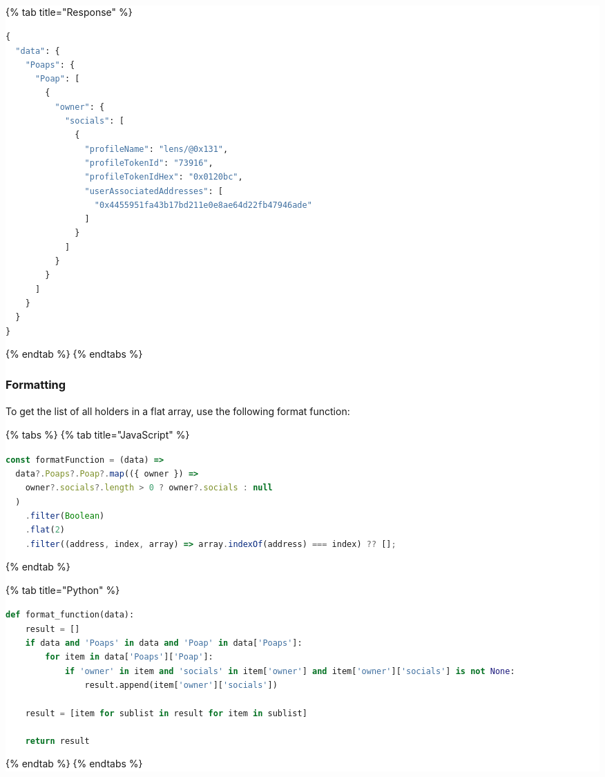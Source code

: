 {% tab title="Response" %}
```graphql
{
  "data": {
    "Poaps": {
      "Poap": [
        {
          "owner": {
            "socials": [
              {
                "profileName": "lens/@0x131",
                "profileTokenId": "73916",
                "profileTokenIdHex": "0x0120bc",
                "userAssociatedAddresses": [
                  "0x4455951fa43b17bd211e0e8ae64d22fb47946ade"
                ]
              }
            ]
          }
        }
      ]
    }
  }
}
```
{% endtab %}
{% endtabs %}

### Formatting

To get the list of all holders in a flat array, use the following format function:

{% tabs %}
{% tab title="JavaScript" %}
```javascript
const formatFunction = (data) =>
  data?.Poaps?.Poap?.map(({ owner }) =>
    owner?.socials?.length > 0 ? owner?.socials : null
  )
    .filter(Boolean)
    .flat(2)
    .filter((address, index, array) => array.indexOf(address) === index) ?? [];
```
{% endtab %}

{% tab title="Python" %}
```python
def format_function(data):
    result = []
    if data and 'Poaps' in data and 'Poap' in data['Poaps']:
        for item in data['Poaps']['Poap']:
            if 'owner' in item and 'socials' in item['owner'] and item['owner']['socials'] is not None:
                result.append(item['owner']['socials'])

    result = [item for sublist in result for item in sublist]

    return result
```
{% endtab %}
{% endtabs %}
